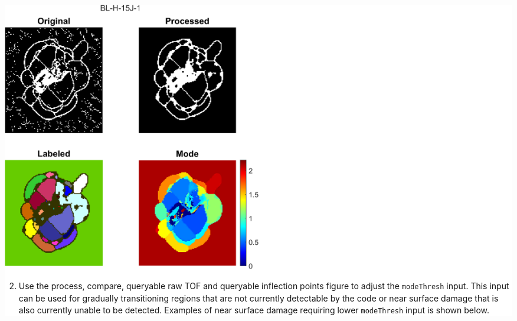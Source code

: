   <img src=assets/process.png  width="50%">
</p>

2. Use the process, compare, queryable raw TOF and queryable inflection points figure to adjust the `modeThresh` input. This input can be used for gradually transitioning regions that are not currently detectable by the code or near surface damage that is also currently unable to be detected. Examples of near surface damage requiring lower `modeThresh` input is shown below.
